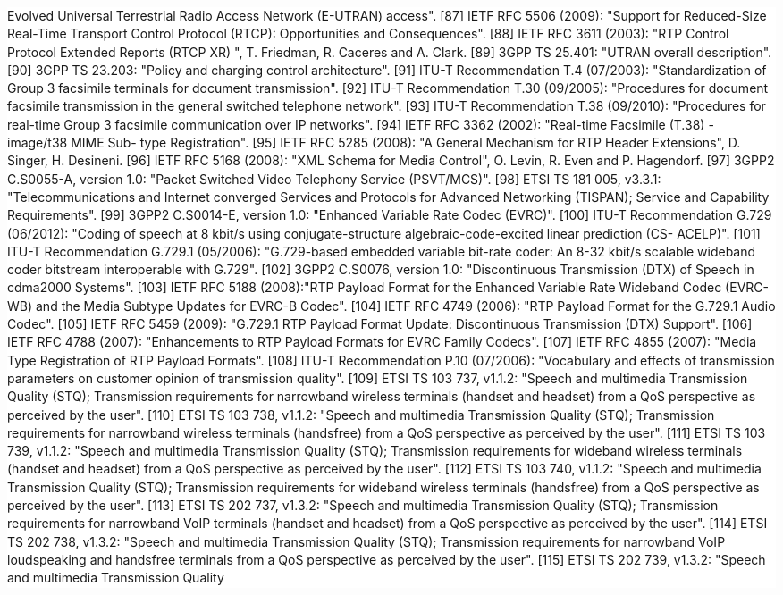Evolved Universal Terrestrial Radio Access Network (E-UTRAN) access\".
[87] IETF RFC 5506 (2009): \"Support for Reduced-Size Real-Time Transport
Control Protocol (RTCP): Opportunities and Consequences\".
[88] IETF RFC 3611 (2003): \"RTP Control Protocol Extended Reports (RTCP XR)
\", T. Friedman, R. Caceres and A. Clark.
[89] 3GPP TS 25.401: \"UTRAN overall description\".
[90] 3GPP TS 23.203: \"Policy and charging control architecture\".
[91] ITU-T Recommendation T.4 (07/2003): \"Standardization of Group 3
facsimile terminals for document transmission\".
[92] ITU-T Recommendation T.30 (09/2005): \"Procedures for document facsimile
transmission in the general switched telephone network\".
[93] ITU-T Recommendation T.38 (09/2010): \"Procedures for real-time Group 3
facsimile communication over IP networks\".
[94] IETF RFC 3362 (2002): \"Real-time Facsimile (T.38) - image/t38 MIME Sub-
type Registration\".
[95] IETF RFC 5285 (2008): \"A General Mechanism for RTP Header Extensions\",
D. Singer, H. Desineni.
[96] IETF RFC 5168 (2008): \"XML Schema for Media Control\", O. Levin, R. Even
and P. Hagendorf.
[97] 3GPP2 C.S0055-A, version 1.0: \"Packet Switched Video Telephony Service
(PSVT/MCS)\".
[98] ETSI TS 181 005, v3.3.1: \"Telecommunications and Internet converged
Services and Protocols for Advanced Networking (TISPAN); Service and
Capability Requirements\".
[99] 3GPP2 C.S0014-E, version 1.0: \"Enhanced Variable Rate Codec (EVRC)\".
[100] ITU-T Recommendation G.729 (06/2012): \"Coding of speech at 8 kbit/s
using conjugate-structure algebraic-code-excited linear prediction (CS-
ACELP)\".
[101] ITU-T Recommendation G.729.1 (05/2006): \"G.729-based embedded variable
bit-rate coder: An 8-32 kbit/s scalable wideband coder bitstream interoperable
with G.729\".
[102] 3GPP2 C.S0076, version 1.0: \"Discontinuous Transmission (DTX) of Speech
in cdma2000 Systems\".
[103] IETF RFC 5188 (2008):\"RTP Payload Format for the Enhanced Variable Rate
Wideband Codec (EVRC-WB) and the Media Subtype Updates for EVRC-B Codec\".
[104] IETF RFC 4749 (2006): \"RTP Payload Format for the G.729.1 Audio
Codec\".
[105] IETF RFC 5459 (2009): \"G.729.1 RTP Payload Format Update: Discontinuous
Transmission (DTX) Support\".
[106] IETF RFC 4788 (2007): \"Enhancements to RTP Payload Formats for EVRC
Family Codecs\".
[107] IETF RFC 4855 (2007): \"Media Type Registration of RTP Payload
Formats\".
[108] ITU-T Recommendation P.10 (07/2006): \"Vocabulary and effects of
transmission parameters on customer opinion of transmission quality\".
[109] ETSI TS 103 737, v1.1.2: \"Speech and multimedia Transmission Quality
(STQ); Transmission requirements for narrowband wireless terminals (handset
and headset) from a QoS perspective as perceived by the user\".
[110] ETSI TS 103 738, v1.1.2: \"Speech and multimedia Transmission Quality
(STQ); Transmission requirements for narrowband wireless terminals (handsfree)
from a QoS perspective as perceived by the user\".
[111] ETSI TS 103 739, v1.1.2: \"Speech and multimedia Transmission Quality
(STQ); Transmission requirements for wideband wireless terminals (handset and
headset) from a QoS perspective as perceived by the user\".
[112] ETSI TS 103 740, v1.1.2: \"Speech and multimedia Transmission Quality
(STQ); Transmission requirements for wideband wireless terminals (handsfree)
from a QoS perspective as perceived by the user\".
[113] ETSI TS 202 737, v1.3.2: \"Speech and multimedia Transmission Quality
(STQ); Transmission requirements for narrowband VoIP terminals (handset and
headset) from a QoS perspective as perceived by the user\".
[114] ETSI TS 202 738, v1.3.2: \"Speech and multimedia Transmission Quality
(STQ); Transmission requirements for narrowband VoIP loudspeaking and
handsfree terminals from a QoS perspective as perceived by the user\".
[115] ETSI TS 202 739, v1.3.2: \"Speech and multimedia Transmission Quality